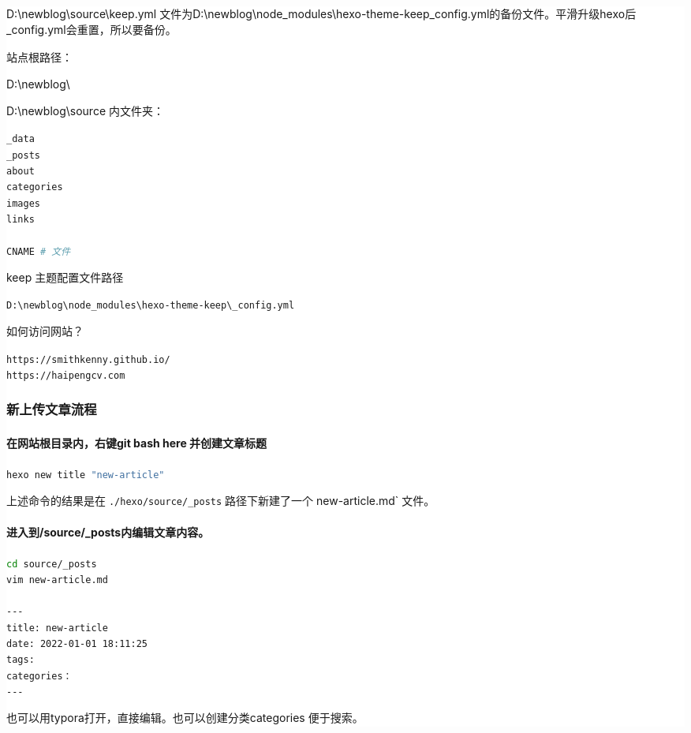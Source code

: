 D:\newblog\source\keep.yml 文件为D:\newblog\node_modules\hexo-theme-keep\_config.yml的备份文件。平滑升级hexo后
_config.yml会重置，所以要备份。

站点根路径：

D:\newblog\

D:\newblog\source 内文件夹：

```sh
_data
_posts
about
categories
images
links

CNAME # 文件
```

keep 主题配置文件路径

```sh
D:\newblog\node_modules\hexo-theme-keep\_config.yml
```

如何访问网站？

```sh
https://smithkenny.github.io/
https://haipengcv.com
```

### **新上传文章流程**

#### 在网站根目录内，右键git bash here 并创建文章标题

```sh
hexo new title "new-article"
```

上述命令的结果是在 `./hexo/source/_posts` 路径下新建了一个 new-article.md` 文件。

#### 进入到/source/_posts内编辑文章内容。

```sh
cd source/_posts
vim new-article.md

---
title: new-article
date: 2022-01-01 18:11:25
tags:
categories：
---
```

也可以用typora打开，直接编辑。也可以创建分类categories 便于搜索。
